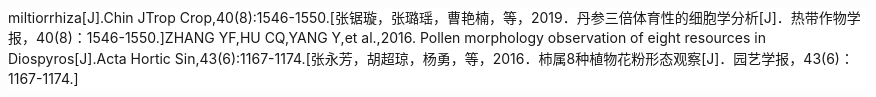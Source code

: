 miltiorrhiza[J].Chin JTrop Crop,40(8):1546-1550.[张锯璇，张璐瑶，曹艳楠，等，2019．丹参三倍体育性的细胞学分析[J]．热带作物学报，40(8)：1546-1550.]ZHANG YF,HU CQ,YANG Y,et al.,2016. Pollen morphology observation of eight resources in Diospyros[J].Acta Hortic Sin,43(6):1167-1174.[张永芳，胡超琼，杨勇，等，2016．柿属8种植物花粉形态观察[J]．园艺学报，43(6)：1167-1174.]